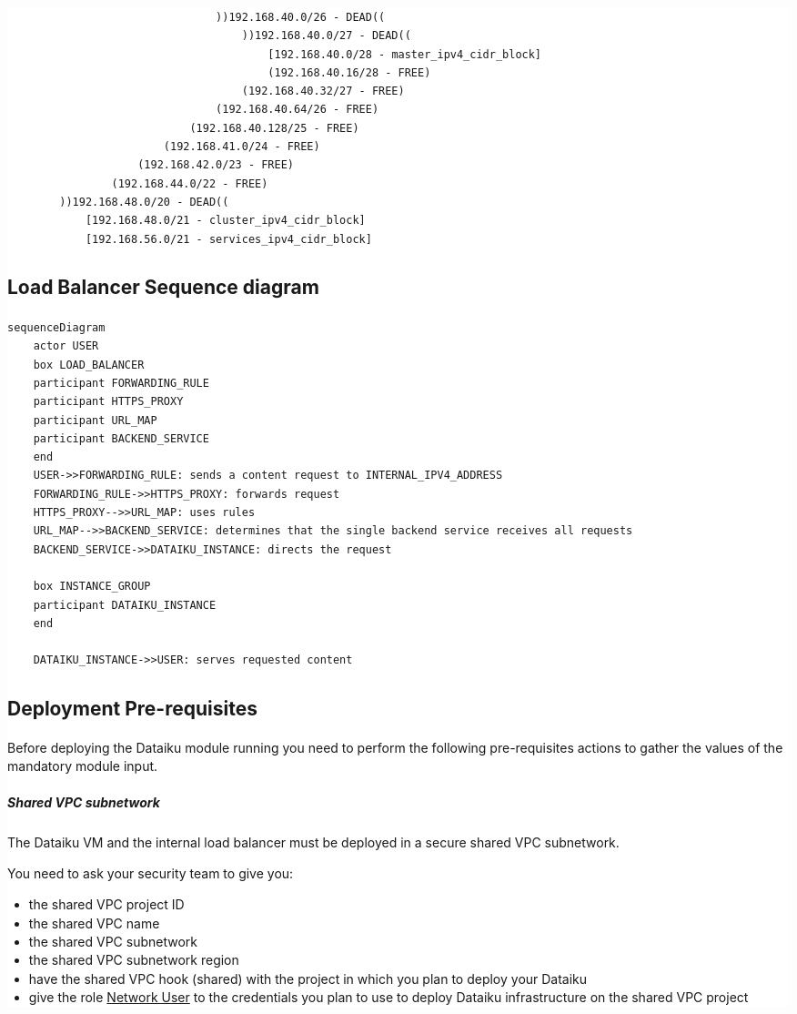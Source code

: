 ```mermaid
                                ))192.168.40.0/26 - DEAD((
                                    ))192.168.40.0/27 - DEAD((
                                        [192.168.40.0/28 - master_ipv4_cidr_block]
                                        (192.168.40.16/28 - FREE)
                                    (192.168.40.32/27 - FREE)
                                (192.168.40.64/26 - FREE)
                            (192.168.40.128/25 - FREE)
                        (192.168.41.0/24 - FREE)
                    (192.168.42.0/23 - FREE)
                (192.168.44.0/22 - FREE)
        ))192.168.48.0/20 - DEAD((
            [192.168.48.0/21 - cluster_ipv4_cidr_block]
            [192.168.56.0/21 - services_ipv4_cidr_block]
```

## Load Balancer Sequence diagram

```mermaid
sequenceDiagram
    actor USER
    box LOAD_BALANCER
    participant FORWARDING_RULE
    participant HTTPS_PROXY
    participant URL_MAP
    participant BACKEND_SERVICE
    end
    USER->>FORWARDING_RULE: sends a content request to INTERNAL_IPV4_ADDRESS 
    FORWARDING_RULE->>HTTPS_PROXY: forwards request
    HTTPS_PROXY-->>URL_MAP: uses rules
    URL_MAP-->>BACKEND_SERVICE: determines that the single backend service receives all requests
    BACKEND_SERVICE->>DATAIKU_INSTANCE: directs the request

    box INSTANCE_GROUP
    participant DATAIKU_INSTANCE
    end

    DATAIKU_INSTANCE->>USER: serves requested content

```

## Deployment Pre-requisites

Before deploying the Dataiku module running you need to perform the following pre-requisites actions to gather the values of the mandatory module input.

##### Shared VPC subnetwork

The Dataiku VM and the internal load balancer must be deployed in a secure shared VPC subnetwork. 

You need to ask your security team to give you:
- the shared VPC project ID
- the shared VPC name
- the shared VPC subnetwork
- the shared VPC subnetwork region
- have the shared VPC hook (shared) with the project in which you plan to deploy your Dataiku 
- give the role [Network User](https://cloud.google.com/compute/docs/access/iam#compute.networkUser) to the credentials you plan to use to deploy Dataiku infrastructure on the shared VPC project
